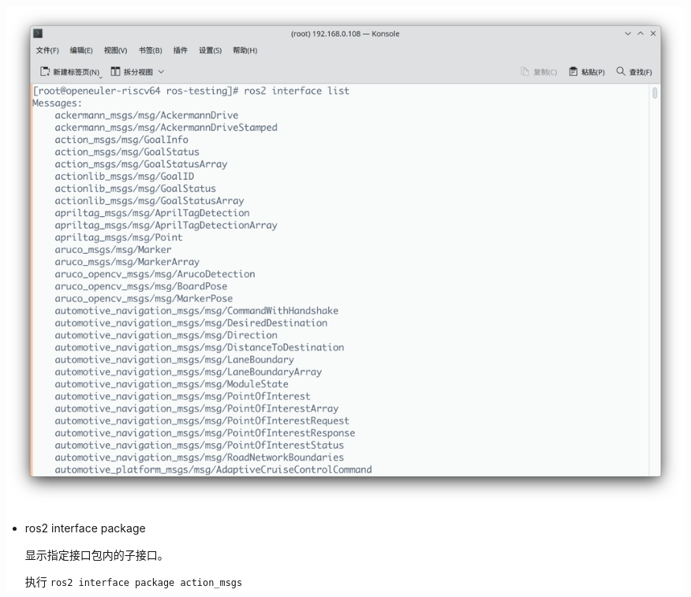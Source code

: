   ![image-20231123215338941](./img/image-20231123215338941.png)

- ros2 interface package

  显示指定接口包内的子接口。

  执行 `ros2 interface package action_msgs` 
